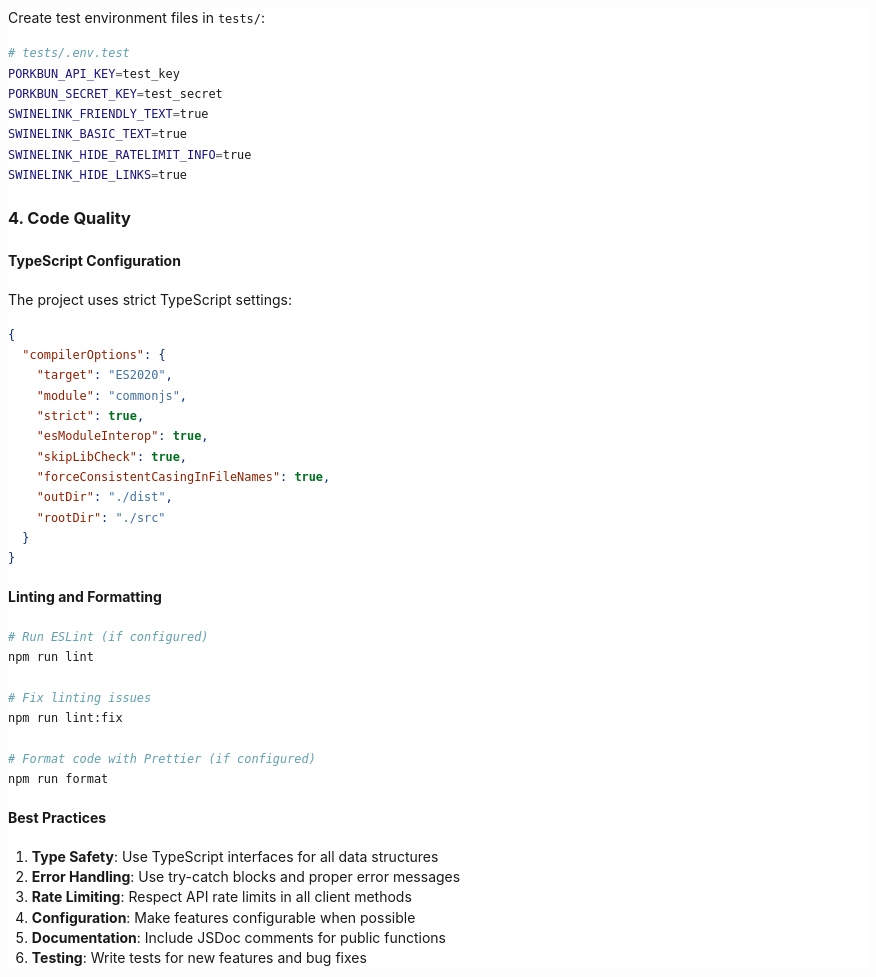 Create test environment files in `tests/`:

```bash
# tests/.env.test
PORKBUN_API_KEY=test_key
PORKBUN_SECRET_KEY=test_secret
SWINELINK_FRIENDLY_TEXT=true
SWINELINK_BASIC_TEXT=true
SWINELINK_HIDE_RATELIMIT_INFO=true
SWINELINK_HIDE_LINKS=true
```

### 4. Code Quality

#### TypeScript Configuration

The project uses strict TypeScript settings:

```json
{
  "compilerOptions": {
    "target": "ES2020",
    "module": "commonjs",
    "strict": true,
    "esModuleInterop": true,
    "skipLibCheck": true,
    "forceConsistentCasingInFileNames": true,
    "outDir": "./dist",
    "rootDir": "./src"
  }
}
```

#### Linting and Formatting

```bash
# Run ESLint (if configured)
npm run lint

# Fix linting issues
npm run lint:fix

# Format code with Prettier (if configured)
npm run format
```

#### Best Practices

1. **Type Safety**: Use TypeScript interfaces for all data structures
2. **Error Handling**: Use try-catch blocks and proper error messages
3. **Rate Limiting**: Respect API rate limits in all client methods
4. **Configuration**: Make features configurable when possible
5. **Documentation**: Include JSDoc comments for public functions
6. **Testing**: Write tests for new features and bug fixes
